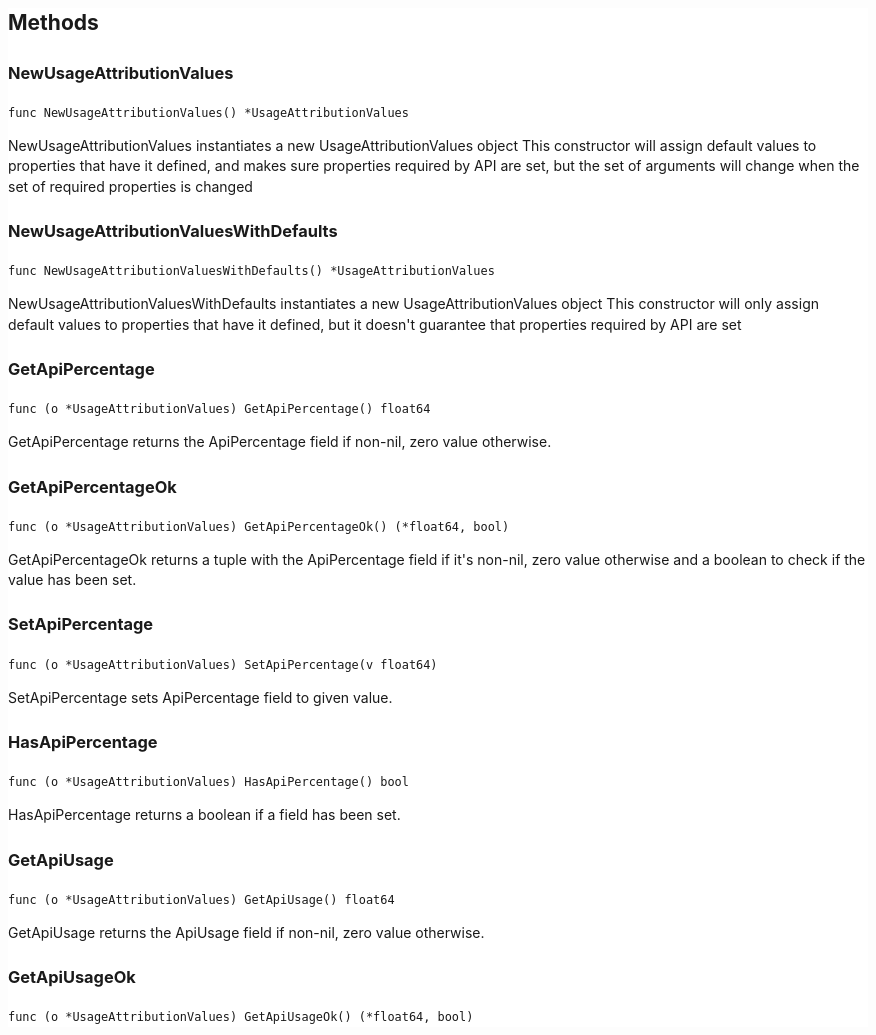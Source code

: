 ## Methods

### NewUsageAttributionValues

`func NewUsageAttributionValues() *UsageAttributionValues`

NewUsageAttributionValues instantiates a new UsageAttributionValues object
This constructor will assign default values to properties that have it defined,
and makes sure properties required by API are set, but the set of arguments
will change when the set of required properties is changed

### NewUsageAttributionValuesWithDefaults

`func NewUsageAttributionValuesWithDefaults() *UsageAttributionValues`

NewUsageAttributionValuesWithDefaults instantiates a new UsageAttributionValues object
This constructor will only assign default values to properties that have it defined,
but it doesn't guarantee that properties required by API are set

### GetApiPercentage

`func (o *UsageAttributionValues) GetApiPercentage() float64`

GetApiPercentage returns the ApiPercentage field if non-nil, zero value otherwise.

### GetApiPercentageOk

`func (o *UsageAttributionValues) GetApiPercentageOk() (*float64, bool)`

GetApiPercentageOk returns a tuple with the ApiPercentage field if it's non-nil, zero value otherwise
and a boolean to check if the value has been set.

### SetApiPercentage

`func (o *UsageAttributionValues) SetApiPercentage(v float64)`

SetApiPercentage sets ApiPercentage field to given value.

### HasApiPercentage

`func (o *UsageAttributionValues) HasApiPercentage() bool`

HasApiPercentage returns a boolean if a field has been set.

### GetApiUsage

`func (o *UsageAttributionValues) GetApiUsage() float64`

GetApiUsage returns the ApiUsage field if non-nil, zero value otherwise.

### GetApiUsageOk

`func (o *UsageAttributionValues) GetApiUsageOk() (*float64, bool)`
